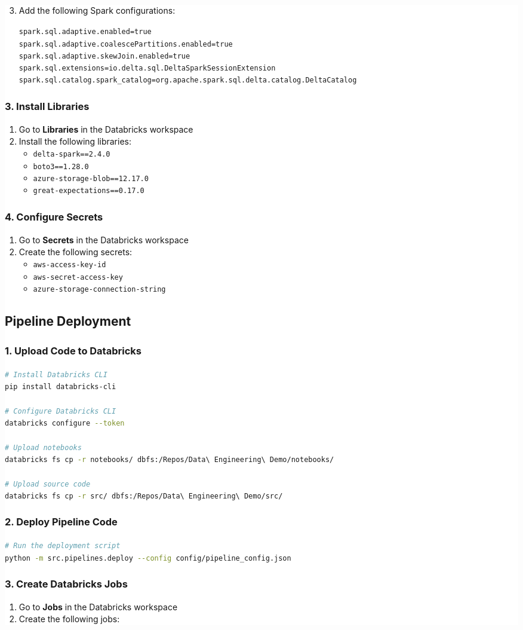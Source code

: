 3. Add the following Spark configurations:
   ```
   spark.sql.adaptive.enabled=true
   spark.sql.adaptive.coalescePartitions.enabled=true
   spark.sql.adaptive.skewJoin.enabled=true
   spark.sql.extensions=io.delta.sql.DeltaSparkSessionExtension
   spark.sql.catalog.spark_catalog=org.apache.spark.sql.delta.catalog.DeltaCatalog
   ```

### 3. Install Libraries
1. Go to **Libraries** in the Databricks workspace
2. Install the following libraries:
   - `delta-spark==2.4.0`
   - `boto3==1.28.0`
   - `azure-storage-blob==12.17.0`
   - `great-expectations==0.17.0`

### 4. Configure Secrets
1. Go to **Secrets** in the Databricks workspace
2. Create the following secrets:
   - `aws-access-key-id`
   - `aws-secret-access-key`
   - `azure-storage-connection-string`

## Pipeline Deployment

### 1. Upload Code to Databricks
```bash
# Install Databricks CLI
pip install databricks-cli

# Configure Databricks CLI
databricks configure --token

# Upload notebooks
databricks fs cp -r notebooks/ dbfs:/Repos/Data\ Engineering\ Demo/notebooks/

# Upload source code
databricks fs cp -r src/ dbfs:/Repos/Data\ Engineering\ Demo/src/
```

### 2. Deploy Pipeline Code
```bash
# Run the deployment script
python -m src.pipelines.deploy --config config/pipeline_config.json
```

### 3. Create Databricks Jobs
1. Go to **Jobs** in the Databricks workspace
2. Create the following jobs:
